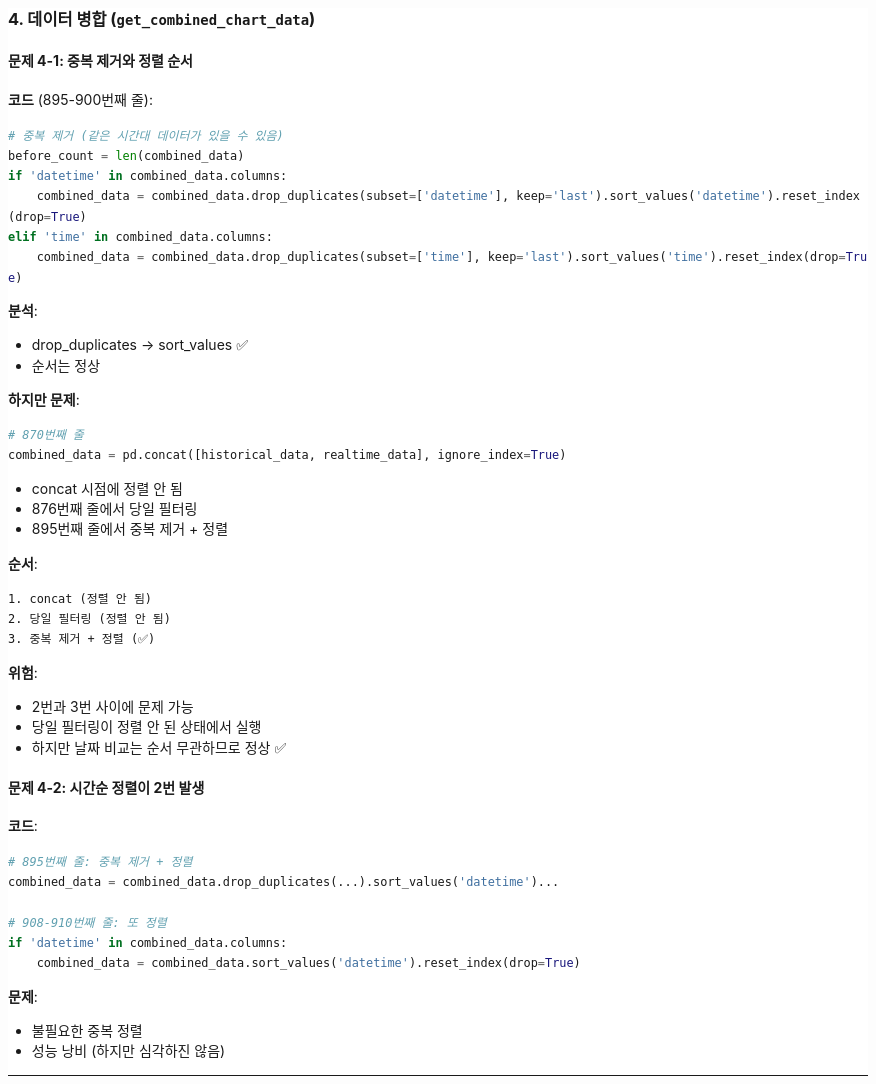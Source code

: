 
### 4. **데이터 병합 (`get_combined_chart_data`)**

#### 문제 4-1: 중복 제거와 정렬 순서
**코드** (895-900번째 줄):
```python
# 중복 제거 (같은 시간대 데이터가 있을 수 있음)
before_count = len(combined_data)
if 'datetime' in combined_data.columns:
    combined_data = combined_data.drop_duplicates(subset=['datetime'], keep='last').sort_values('datetime').reset_index(drop=True)
elif 'time' in combined_data.columns:
    combined_data = combined_data.drop_duplicates(subset=['time'], keep='last').sort_values('time').reset_index(drop=True)
```

**분석**:
- drop_duplicates → sort_values ✅
- 순서는 정상

**하지만 문제**:
```python
# 870번째 줄
combined_data = pd.concat([historical_data, realtime_data], ignore_index=True)
```

- concat 시점에 정렬 안 됨
- 876번째 줄에서 당일 필터링
- 895번째 줄에서 중복 제거 + 정렬

**순서**:
```
1. concat (정렬 안 됨)
2. 당일 필터링 (정렬 안 됨)
3. 중복 제거 + 정렬 (✅)
```

**위험**:
- 2번과 3번 사이에 문제 가능
- 당일 필터링이 정렬 안 된 상태에서 실행
- 하지만 날짜 비교는 순서 무관하므로 정상 ✅

#### 문제 4-2: 시간순 정렬이 2번 발생
**코드**:
```python
# 895번째 줄: 중복 제거 + 정렬
combined_data = combined_data.drop_duplicates(...).sort_values('datetime')...

# 908-910번째 줄: 또 정렬
if 'datetime' in combined_data.columns:
    combined_data = combined_data.sort_values('datetime').reset_index(drop=True)
```

**문제**:
- 불필요한 중복 정렬
- 성능 낭비 (하지만 심각하진 않음)

---